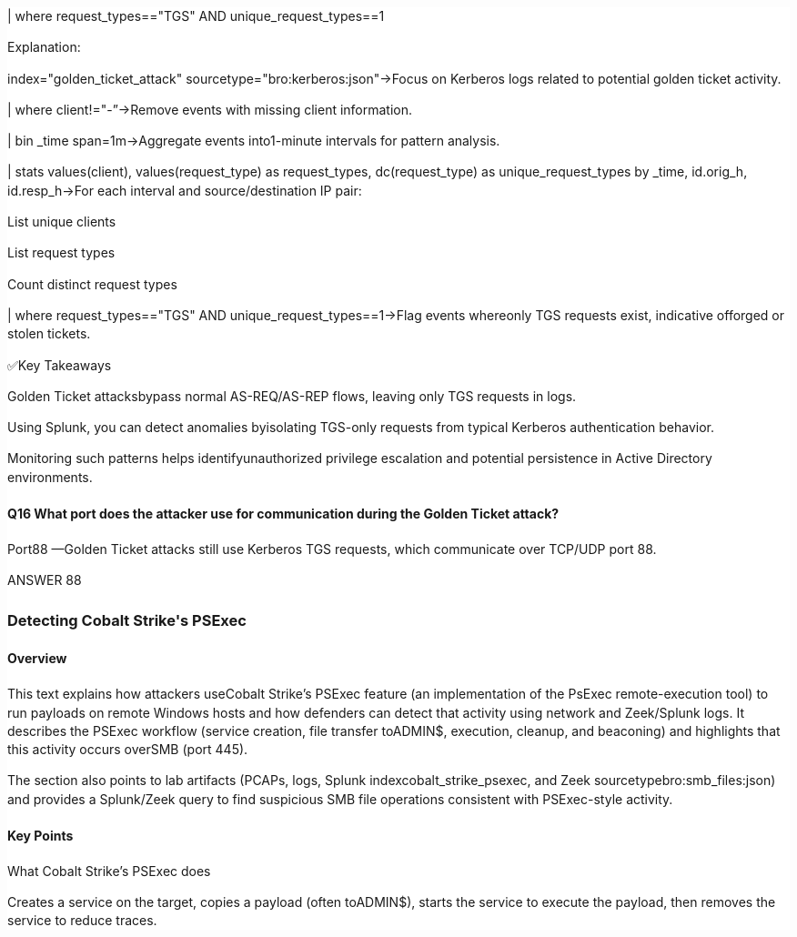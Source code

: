 \| where request\_types=="TGS" AND unique\_request\_types==1

Explanation:

index="golden\_ticket\_attack" sourcetype="bro:kerberos:json"→Focus on Kerberos logs related to potential golden ticket activity.

\| where client!="-”→Remove events with missing client information.

\| bin \_time span=1m→Aggregate events into1-minute intervals for pattern analysis.

\| stats values(client), values(request\_type) as request\_types, dc(request\_type) as unique\_request\_types by \_time, id.orig\_h, id.resp\_h→For each interval and source/destination IP pair:

List unique clients

List request types

Count distinct request types

\| where request\_types=="TGS" AND unique\_request\_types==1→Flag events whereonly TGS requests exist, indicative offorged or stolen tickets.

✅Key Takeaways

Golden Ticket attacksbypass normal AS-REQ/AS-REP flows, leaving only TGS requests in logs.

Using Splunk, you can detect anomalies byisolating TGS-only requests from typical Kerberos authentication behavior.

Monitoring such patterns helps identifyunauthorized privilege escalation and potential persistence in Active Directory environments.

#### Q16 What port does the attacker use for communication during the Golden Ticket attack?

Port88 —Golden Ticket attacks still use Kerberos TGS requests, which communicate over TCP/UDP port 88.

ANSWER 88

### Detecting Cobalt Strike's PSExec

#### Overview

This text explains how attackers useCobalt Strike’s PSExec feature (an implementation of the PsExec remote-execution tool) to run payloads on remote Windows hosts and how defenders can detect that activity using network and Zeek/Splunk logs. It describes the PSExec workflow (service creation, file transfer toADMIN$, execution, cleanup, and beaconing) and highlights that this activity occurs overSMB (port 445).

The section also points to lab artifacts (PCAPs, logs, Splunk indexcobalt\_strike\_psexec, and Zeek sourcetypebro:smb\_files:json) and provides a Splunk/Zeek query to find suspicious SMB file operations consistent with PSExec-style activity.

#### Key Points

What Cobalt Strike’s PSExec does

Creates a service on the target, copies a payload (often toADMIN$), starts the service to execute the payload, then removes the service to reduce traces.
